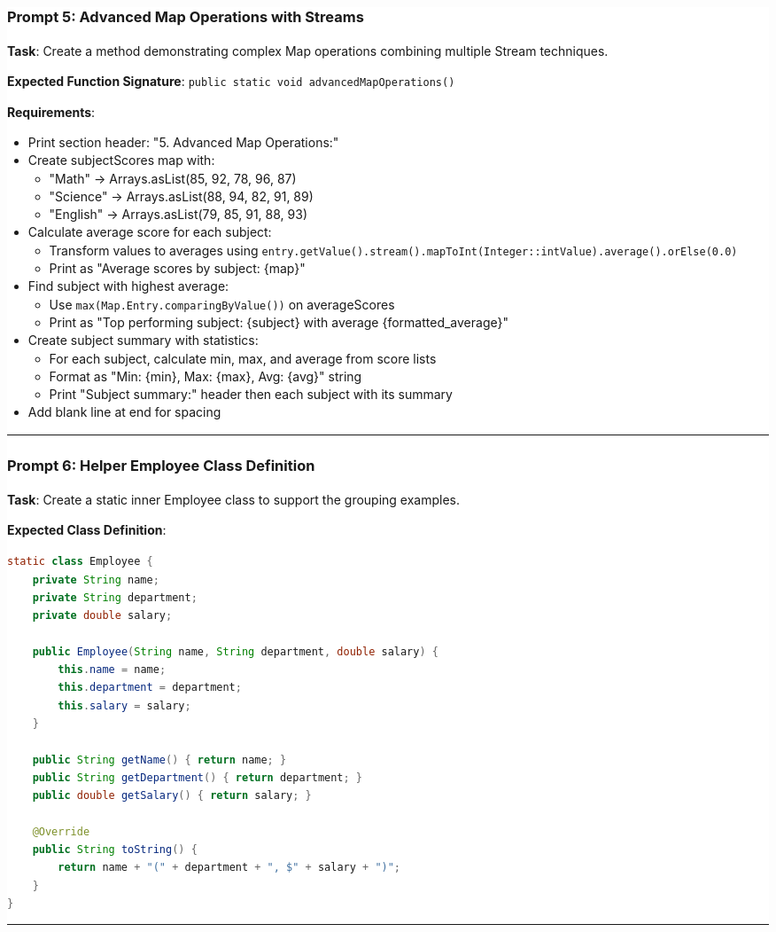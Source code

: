 
### Prompt 5: Advanced Map Operations with Streams
**Task**: Create a method demonstrating complex Map operations combining multiple Stream techniques.

**Expected Function Signature**: `public static void advancedMapOperations()`

**Requirements**:
- Print section header: "5. Advanced Map Operations:"
- Create subjectScores map with:
  - "Math" -> Arrays.asList(85, 92, 78, 96, 87)
  - "Science" -> Arrays.asList(88, 94, 82, 91, 89)  
  - "English" -> Arrays.asList(79, 85, 91, 88, 93)
- Calculate average score for each subject:
  - Transform values to averages using `entry.getValue().stream().mapToInt(Integer::intValue).average().orElse(0.0)`
  - Print as "Average scores by subject: {map}"
- Find subject with highest average:
  - Use `max(Map.Entry.comparingByValue())` on averageScores
  - Print as "Top performing subject: {subject} with average {formatted_average}"
- Create subject summary with statistics:
  - For each subject, calculate min, max, and average from score lists
  - Format as "Min: {min}, Max: {max}, Avg: {avg}" string
  - Print "Subject summary:" header then each subject with its summary
- Add blank line at end for spacing

---

### Prompt 6: Helper Employee Class Definition
**Task**: Create a static inner Employee class to support the grouping examples.

**Expected Class Definition**:
```java
static class Employee {
    private String name;
    private String department;
    private double salary;
    
    public Employee(String name, String department, double salary) {
        this.name = name;
        this.department = department;
        this.salary = salary;
    }
    
    public String getName() { return name; }
    public String getDepartment() { return department; }
    public double getSalary() { return salary; }
    
    @Override
    public String toString() {
        return name + "(" + department + ", $" + salary + ")";
    }
}
```

---
